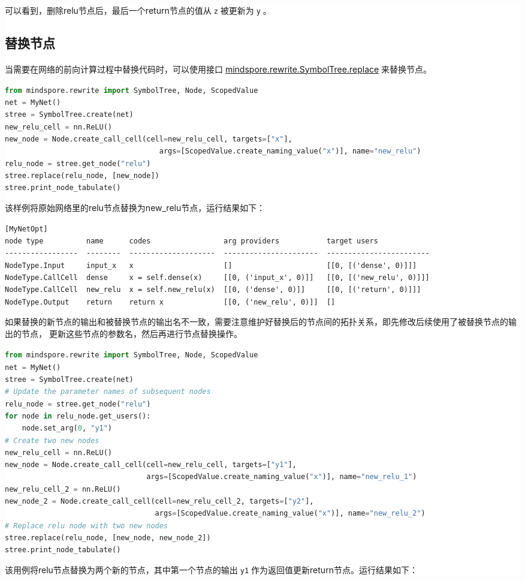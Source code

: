 可以看到，删除relu节点后，最后一个return节点的值从 ``z`` 被更新为 ``y`` 。

## 替换节点

当需要在网络的前向计算过程中替换代码时，可以使用接口 [mindspore.rewrite.SymbolTree.replace](https://mindspore.cn/docs/zh-CN/master/api_python/mindspore.rewrite.html#mindspore.rewrite.SymbolTree.replace)  来替换节点。

``` python
from mindspore.rewrite import SymbolTree, Node, ScopedValue
net = MyNet()
stree = SymbolTree.create(net)
new_relu_cell = nn.ReLU()
new_node = Node.create_call_cell(cell=new_relu_cell, targets=["x"],
                                    args=[ScopedValue.create_naming_value("x")], name="new_relu")
relu_node = stree.get_node("relu")
stree.replace(relu_node, [new_node])
stree.print_node_tabulate()
```

该样例将原始网络里的relu节点替换为new_relu节点，运行结果如下：

```text
[MyNetOpt]
node type          name      codes                 arg providers           target users
-----------------  --------  --------------------  ----------------------  ------------------------
NodeType.Input     input_x   x                     []                      [[0, [('dense', 0)]]]
NodeType.CallCell  dense     x = self.dense(x)     [[0, ('input_x', 0)]]   [[0, [('new_relu', 0)]]]
NodeType.CallCell  new_relu  x = self.new_relu(x)  [[0, ('dense', 0)]]     [[0, [('return', 0)]]]
NodeType.Output    return    return x              [[0, ('new_relu', 0)]]  []
```

如果替换的新节点的输出和被替换节点的输出名不一致，需要注意维护好替换后的节点间的拓扑关系，即先修改后续使用了被替换节点的输出的节点，
更新这些节点的参数名，然后再进行节点替换操作。

``` python
from mindspore.rewrite import SymbolTree, Node, ScopedValue
net = MyNet()
stree = SymbolTree.create(net)
# Update the parameter names of subsequent nodes
relu_node = stree.get_node("relu")
for node in relu_node.get_users():
    node.set_arg(0, "y1")
# Create two new nodes
new_relu_cell = nn.ReLU()
new_node = Node.create_call_cell(cell=new_relu_cell, targets=["y1"],
                                 args=[ScopedValue.create_naming_value("x")], name="new_relu_1")
new_relu_cell_2 = nn.ReLU()
new_node_2 = Node.create_call_cell(cell=new_relu_cell_2, targets=["y2"],
                                   args=[ScopedValue.create_naming_value("x")], name="new_relu_2")
# Replace relu node with two new nodes
stree.replace(relu_node, [new_node, new_node_2])
stree.print_node_tabulate()
```

该用例将relu节点替换为两个新的节点，其中第一个节点的输出 ``y1`` 作为返回值更新return节点。运行结果如下：
